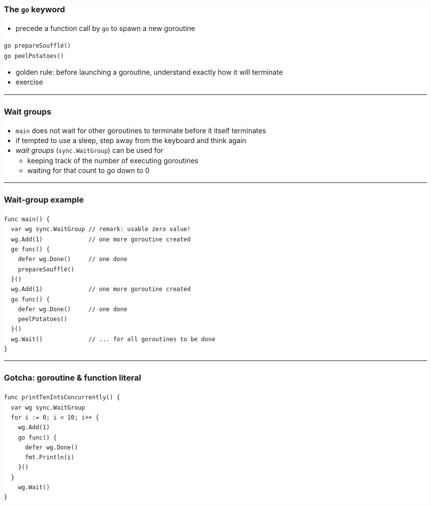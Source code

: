 
### The `go` keyword

* precede a function call by `go` to spawn a new goroutine
```
go prepareSoufflé()
go peelPotatoes()
```
* golden rule: before launching a goroutine, understand exactly how it will terminate
* exercise

---

### Wait groups

* `main` does not wait for other goroutines to terminate before it itself terminates
* if tempted to use a sleep, step away from the keyboard and think again
* _wait groups_ (`sync.WaitGroup`) can be used for
  * keeping track of the number of executing goroutines
  * waiting for that count to go down to 0

---

### Wait-group example

```
func main() {
  var wg sync.WaitGroup // remark: usable zero value!
  wg.Add(1)             // one more goroutine created
  go func() {
    defer wg.Done()     // one done
    prepareSoufflé()
  }()
  wg.Add(1)             // one more goroutine created
  go func() {
    defer wg.Done()     // one done
    peelPotatoes()
  }()
  wg.Wait()             // ... for all goroutines to be done
}
```

---

### Gotcha: goroutine & function literal

```
func printTenIntsConcurrently() {
  var wg sync.WaitGroup
  for i := 0; i < 10; i++ {
    wg.Add(1)
    go func() {
      defer wg.Done()
      fmt.Println(i)
    }()
  }
	wg.Wait()
}
```
